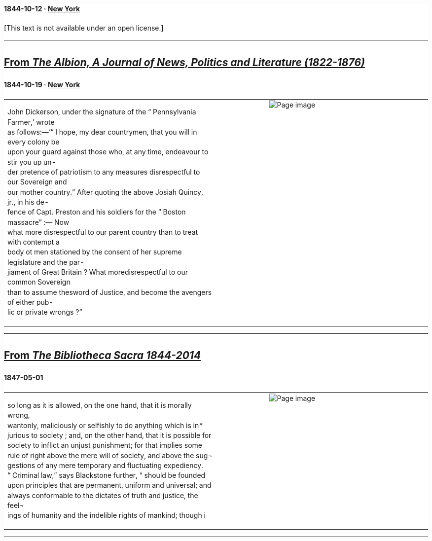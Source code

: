 #### 1844-10-12 &middot; [New York](http://dbpedia.org/resource/New_York_City)

[This text is not available under an open license.]

---

## [From _The Albion, A Journal of News, Politics and Literature (1822-1876)_](https://archive.org/details/sim_albion-a-journal-of-news-politics-and-literature_1844-10-19_3_41/page/n10/mode/1up?view=theater)

#### 1844-10-19 &middot; [New York](http://dbpedia.org/resource/New_York_City)

<table style="width: 100%;"><tr><td style="width: 50%">

  
  
John Dickerson, under the signature of the “ Pennsylvania Farmer,’ wrote  
as follows:—‘“ I hope, my dear countrymen, that you will in every colony be  
upon your guard against those who, at any time, endeavour to stir you up un-  
der pretence of patriotism to any measures disrespectful to our Sovereign and  
our mother country.” After quoting the above Josiah Quincy, jr., in his de-  
fence of Capt. Preston and his soldiers for the “ Boston massacre” :— Now  
what more disrespectful to our parent country than to treat with contempt a  
body ot men stationed by the consent of her supreme legislature and the par-  
jiament of Great Britain ? What moredisrespectful to our common Sovereign  
than to assume thesword of Justice, and become the avengers of either pub-  
lic or private wrongs ?”
</td><td style="width: 50%; max-height: 75%; margin: auto; display: block;">
<img alt="Page image" src="https://iiif.archive.org/image/iiif/2/sim_albion-a-journal-of-news-politics-and-literature_1844-10-19_3_41%2Fsim_albion-a-journal-of-news-politics-and-literature_1844-10-19_3_41_jp2.zip%2Fsim_albion-a-journal-of-news-politics-and-literature_1844-10-19_3_41_jp2%2Fsim_albion-a-journal-of-news-politics-and-literature_1844-10-19_3_41_0010.jp2/pct:6.1568627450980395,41.58080260303688,26.431372549019606,6.0059652928416485/600,/0/default.jpg"/>
</td>
</tr></table>

---

## [From _The Bibliotheca Sacra 1844-2014_](https://archive.org/details/sim_the-bibliotheca-sacra_1847-05_4_14/page/n59/mode/1up?view=theater)

#### 1847-05-01

<table style="width: 100%;"><tr><td style="width: 50%">

  
so long as it is allowed, on the one hand, that it is morally wrong,  
wantonly, maliciously or selfishly to do anything which is in*  
jurious to society ; and, on the other hand, that it is possible for  
society to inflict an unjust punishment; for that implies some  
rule of right above the mere will of society, and above the sug¬  
gestions of any mere temporary and fluctuating expediency.  
“ Criminal law,” says Blackstone further, “ should be founded  
upon principles that are permanent, uniform and universal; and  
always conformable to the dictates of truth and justice, the feel¬  
ings of humanity and the indelible rights of mankind; though i
</td><td style="width: 50%; max-height: 75%; margin: auto; display: block;">
<img alt="Page image" src="https://iiif.archive.org/image/iiif/2/sim_the-bibliotheca-sacra_1847-05_4_14%2Fsim_the-bibliotheca-sacra_1847-05_4_14_jp2.zip%2Fsim_the-bibliotheca-sacra_1847-05_4_14_jp2%2Fsim_the-bibliotheca-sacra_1847-05_4_14_0059.jp2/pct:16.171003717472118,47.240437158469945,71.51486988847584,17.15846994535519/600,/0/default.jpg"/>
</td>
</tr></table>

---